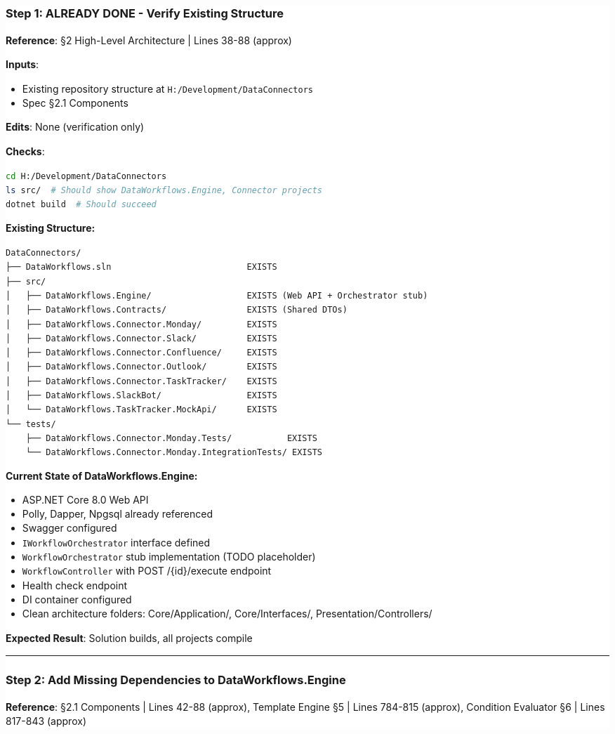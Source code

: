 ### Step 1: ALREADY DONE - Verify Existing Structure
**Reference**: §2 High-Level Architecture | Lines 38-88 (approx)

**Inputs**:
- Existing repository structure at `H:/Development/DataConnectors`
- Spec §2.1 Components

**Edits**: None (verification only)

**Checks**:
```bash
cd H:/Development/DataConnectors
ls src/  # Should show DataWorkflows.Engine, Connector projects
dotnet build  # Should succeed
```

**Existing Structure:**
```
DataConnectors/
├── DataWorkflows.sln                           EXISTS
├── src/
│   ├── DataWorkflows.Engine/                   EXISTS (Web API + Orchestrator stub)
│   ├── DataWorkflows.Contracts/                EXISTS (Shared DTOs)
│   ├── DataWorkflows.Connector.Monday/         EXISTS
│   ├── DataWorkflows.Connector.Slack/          EXISTS
│   ├── DataWorkflows.Connector.Confluence/     EXISTS
│   ├── DataWorkflows.Connector.Outlook/        EXISTS
│   ├── DataWorkflows.Connector.TaskTracker/    EXISTS
│   ├── DataWorkflows.SlackBot/                 EXISTS
│   └── DataWorkflows.TaskTracker.MockApi/      EXISTS
└── tests/
    ├── DataWorkflows.Connector.Monday.Tests/           EXISTS
    └── DataWorkflows.Connector.Monday.IntegrationTests/ EXISTS
```

**Current State of DataWorkflows.Engine:**
- ASP.NET Core 8.0 Web API
- Polly, Dapper, Npgsql already referenced
- Swagger configured
- `IWorkflowOrchestrator` interface defined
- `WorkflowOrchestrator` stub implementation (TODO placeholder)
- `WorkflowController` with POST /{id}/execute endpoint
- Health check endpoint
- DI container configured
- Clean architecture folders: Core/Application/, Core/Interfaces/, Presentation/Controllers/

**Expected Result**: Solution builds, all projects compile

---

### Step 2: Add Missing Dependencies to DataWorkflows.Engine
**Reference**: §2.1 Components | Lines 42-88 (approx), Template Engine §5 | Lines 784-815 (approx), Condition Evaluator §6 | Lines 817-843 (approx)
